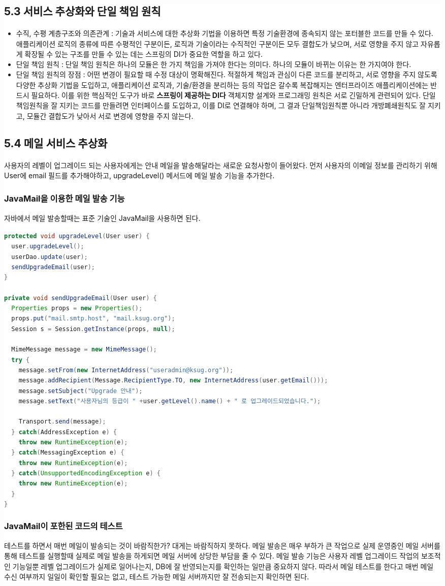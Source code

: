 ## 5.3 서비스 추상화와 단일 책임 원칙
* 수직, 수평 계층구조와 의존관계 : 기술과 서비스에 대한 추상화 기법을 이용하면 특정 기술환경에 종속되지 않는 포터블한 코드를 만들 수 있다. 애플리케이션 로직의 종류에 따른 수평적인 구분이든, 로직과 기술이라는 수직적인 구분이든 모두 결합도가 낮으며, 서로 영향을 주지 않고 자유롭게 확장될 수 있는 구조를 만들 수 있는 데는 스프링의 DI가 중요한 역할을 하고 있다.
* 단일 책임 원칙 : 단일 책임 원칙은 하나의 모듈은 한 가지 책임을 가져야 한다는 의미다. 하나의 모듈이 바뀌는 이유는 한 가지여야 한다.
* 단일 책임 원칙의 장점 : 어떤 변경이 필요할 때 수정 대상이 명확해진다. 적절하게 책임과 관심이 다른 코드를 분리하고, 서로 영향을 주지 않도록 다양한 추상화 기법을 도입하고, 애플리케이션 로직과, 기술/환경을 분리하는 등의 작업은 갈수록 복잡해지는 엔터프라이즈 애플리케이션에는 반드시 필요하다. 이를 위한 핵심적인 도구가 바로 __스프링이 제공하는 DI다__ 객체지향 설계와 프로그래밍 원칙은 서로 긴밀하게 관련되어 있다. 단일책임원칙을 잘 지키는 코드를 만들려면 인터페이스를 도입하고, 이를 DI로 연결해야 하며, 그 결과 단일책임원칙뿐 아니라 개방폐쇄원칙도 잘 지키고, 모듈간 결합도가 낮아서 서로 변경에 영향을 주지 않는다.

## 5.4 메일 서비스 추상화
사용자의 레벨이 업그레이드 되는 사용자에게는 안내 메일을 발송해달라는 새로운 요청사항이 들어왔다. 먼저 사용자의 이메일 정보를 관리하기 위해 User에 email 필드를 추가해야하고, upgradeLevel() 메서드에 메일 발송 기능을 추가한다.

### JavaMail을 이용한 메일 발송 기능
자바에서 메일 발송할때는 표준 기술인 JavaMail을 사용하면 된다. 

```java
protected void upgradeLevel(User user) {
  user.upgradeLevel();
  userDao.update(user);
  sendUpgradeEmail(user);
}

private void sendUpgradeEmail(User user) {
  Properties props = new Properties();
  props.put("mail.smtp.host", "mail.ksug.org");
  Session s = Session.getInstance(props, null);
  
  MimeMessage message = new MimeMessage();
  try {
    message.setFrom(new InternetAddress("useradmin@ksug.org"));
    message.addRecipient(Message.RecipientType.TO, new InternetAddress(user.getEmail()));
    message.setSubject("Upgrade 안내");
    message.setText("사용자님의 등급이 " +user.getLevel().name() + " 로 업그레이드되었습니다.");
    
    Transport.send(message);
  } catch(AddressException e) {
    throw new RuntimeException(e);
  } catch(MessagingException e) {
    throw new RuntimeException(e);
  } catch(UnsupportedEncodingException e) {
    throw new RuntimeException(e);
  }
}

```

### JavaMail이 포한된 코드의 테스트
테스트를 하면서 매번 메일이 발송되는 것이 바람직한가? 대게는 바람직하지 못하다. 메일 발송은 매우 부하가 큰 작업으로 실제 운영중인 메일 서버를 통해 테스트를 실행할때 실제로 메일 발송을 하게되면 메일 서버에 상당한 부담을 줄 수 있다. 메일 발송 기능은 사용자 레벨 업그레이드 작업의 보조적인 기능일뿐 레벨 업그레이드가 실제로 일어나는지, DB에 잘 반영되는지를 확인하는 일만큼 중요하지 않다. 따라서 메일 테스트를 한다고 매번 메일 수신 여부까지 일일이 확인할 필요는 없고, 테스트 가능한 메일 서버까지만 잘 전송되는지 확인하면 된다.
